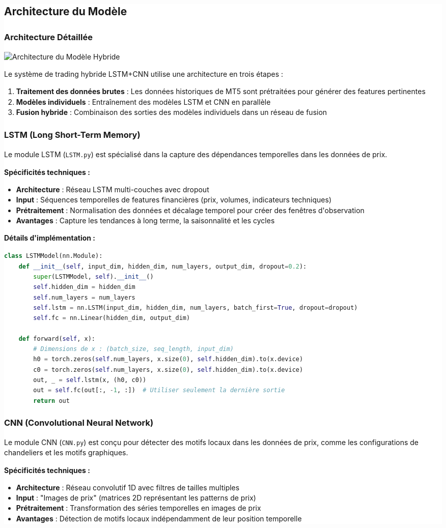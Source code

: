 ## Architecture du Modèle

### Architecture Détaillée

![Architecture du Modèle Hybride](https://via.placeholder.com/800x400?text=Architecture+du+Mod%C3%A8le+Hybride+LSTM+CNN)

Le système de trading hybride LSTM+CNN utilise une architecture en trois étapes :

1. **Traitement des données brutes** : Les données historiques de MT5 sont prétraitées pour générer des features pertinentes
2. **Modèles individuels** : Entraînement des modèles LSTM et CNN en parallèle
3. **Fusion hybride** : Combinaison des sorties des modèles individuels dans un réseau de fusion

### LSTM (Long Short-Term Memory)

Le module LSTM (`LSTM.py`) est spécialisé dans la capture des dépendances temporelles dans les données de prix.

**Spécificités techniques :**
- **Architecture** : Réseau LSTM multi-couches avec dropout
- **Input** : Séquences temporelles de features financières (prix, volumes, indicateurs techniques)
- **Prétraitement** : Normalisation des données et décalage temporel pour créer des fenêtres d'observation
- **Avantages** : Capture les tendances à long terme, la saisonnalité et les cycles

**Détails d'implémentation :**
```python
class LSTMModel(nn.Module):
    def __init__(self, input_dim, hidden_dim, num_layers, output_dim, dropout=0.2):
        super(LSTMModel, self).__init__()
        self.hidden_dim = hidden_dim
        self.num_layers = num_layers
        self.lstm = nn.LSTM(input_dim, hidden_dim, num_layers, batch_first=True, dropout=dropout)
        self.fc = nn.Linear(hidden_dim, output_dim)
        
    def forward(self, x):
        # Dimensions de x : (batch_size, seq_length, input_dim)
        h0 = torch.zeros(self.num_layers, x.size(0), self.hidden_dim).to(x.device)
        c0 = torch.zeros(self.num_layers, x.size(0), self.hidden_dim).to(x.device)
        out, _ = self.lstm(x, (h0, c0))
        out = self.fc(out[:, -1, :])  # Utiliser seulement la dernière sortie
        return out
```

### CNN (Convolutional Neural Network)

Le module CNN (`CNN.py`) est conçu pour détecter des motifs locaux dans les données de prix, comme les configurations de chandeliers et les motifs graphiques.

**Spécificités techniques :**
- **Architecture** : Réseau convolutif 1D avec filtres de tailles multiples
- **Input** : "Images de prix" (matrices 2D représentant les patterns de prix)
- **Prétraitement** : Transformation des séries temporelles en images de prix
- **Avantages** : Détection de motifs locaux indépendamment de leur position temporelle

